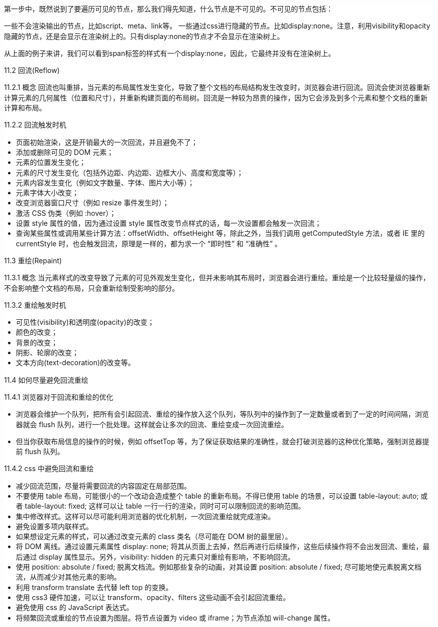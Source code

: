 第一步中，既然说到了要遍历可见的节点，那么我们得先知道，什么节点是不可见的。不可见的节点包括：

一些不会渲染输出的节点，比如script、meta、link等。
一些通过css进行隐藏的节点。比如display:none。注意，利用visibility和opacity隐藏的节点，还是会显示在渲染树上的。只有display:none的节点才不会显示在渲染树上。

从上面的例子来讲，我们可以看到span标签的样式有一个display:none，因此，它最终并没有在渲染树上。


11.2 回流(Reflow) 

11.2.1 概念
回流也叫重排，当元素的布局属性发生变化，导致了整个文档的布局结构发生改变时，浏览器会进行回流。回流会使浏览器重新计算元素的几何属性（位置和尺寸），并重新构建页面的布局树。回流是一种较为昂贵的操作，因为它会涉及到多个元素和整个文档的重新计算和布局。

11.2.2 回流触发时机

+ 页面初始渲染，这是开销最大的一次回流，并且避免不了；
+ 添加或删除可见的 DOM 元素；
+ 元素的位置发生变化；
+ 元素的尺寸发生变化（包括外边距、内边距、边框大小、高度和宽度等）；
+ 元素内容发生变化（例如文字数量、字体、图片大小等）；
+ 元素字体大小改变；
+ 改变浏览器窗口尺寸（例如 resize 事件发生时）；
+ 激活 CSS 伪类（例如 :hover）；
+ 设置 style 属性的值，因为通过设置 style 属性改变节点样式的话，每一次设置都会触发一次回流；
+ 查询某些属性或调用某些计算方法：offsetWidth、offsetHeight 等，除此之外，当我们调用 getComputedStyle 方法，或者 IE 里的 currentStyle 时，也会触发回流，原理是一样的，都为求一个 “即时性” 和 “准确性” 。


11.3 重绘(Repaint)

11.3.1 概念
当元素样式的改变导致了元素的可见外观发生变化，但并未影响其布局时，浏览器会进行重绘。重绘是一个比较轻量级的操作，不会影响整个文档的布局，只会重新绘制受影响的部分。

11.3.2 重绘触发时机

+ 可见性(visibility)和透明度(opacity)的改变；
+ 颜色的改变；
+ 背景的改变；
+ 阴影、轮廓的改变；
+ 文本方向(text-decoration)的改变等。

11.4 如何尽量避免回流重绘

11.4.1 浏览器对于回流和重绘的优化

+ 浏览器会维护一个队列，把所有会引起回流、重绘的操作放入这个队列，等队列中的操作到了一定数量或者到了一定的时间间隔，浏览器就会 flush 队列，进行一个批处理。这样就会让多次的回流、重绘变成一次回流重绘。

+ 但当你获取布局信息的操作的时候，例如 offsetTop 等，为了保证获取结果的准确性，就会打破浏览器的这种优化策略，强制浏览器提前 flush 队列。


11.4.2 css 中避免回流和重绘

+ 减少回流范围，尽量将需要回流的内容固定在局部范围。
+ 不要使用 table 布局，可能很小的一个改动会造成整个 table 的重新布局。不得已使用 table 的场景，可以设置 table-layout: auto; 或者 table-layout: fixed; 这样可以让 table 一行一行的渲染，同时可可以限制回流的影响范围。
+ 集中修改样式。这样可以尽可能利用浏览器的优化机制，一次回流重绘就完成渲染。
+ 避免设置多项内联样式。
+ 如果想设定元素的样式，可以通过改变元素的 class 类名（尽可能在 DOM 树的最里层）。
+ 将 DOM 离线。通过设置元素属性 display: none; 将其从页面上去掉，然后再进行后续操作，这些后续操作将不会出发回流、重绘，最后通过 display 属性显示。另外，visibility: hidden 的元素只对重绘有影响，不影响回流。
+ 使用 position: absolute / fixed; 脱离文档流。例如那些复杂的动画，对其设置 position: absolute / fixed; 尽可能地使元素脱离文档流，从而减少对其他元素的影响。
+ 利用 transform translate 去代替 left top 的变换。
+ 使用 css3 硬件加速，可以让 transform、opacity、filters 这些动画不会引起回流重绘。
+ 避免使用 css 的 JavaScript 表达式。
+ 将频繁回流或重绘的节点设置为图层。将节点设置为 video 或 iframe；为节点添加 will-change 属性。

